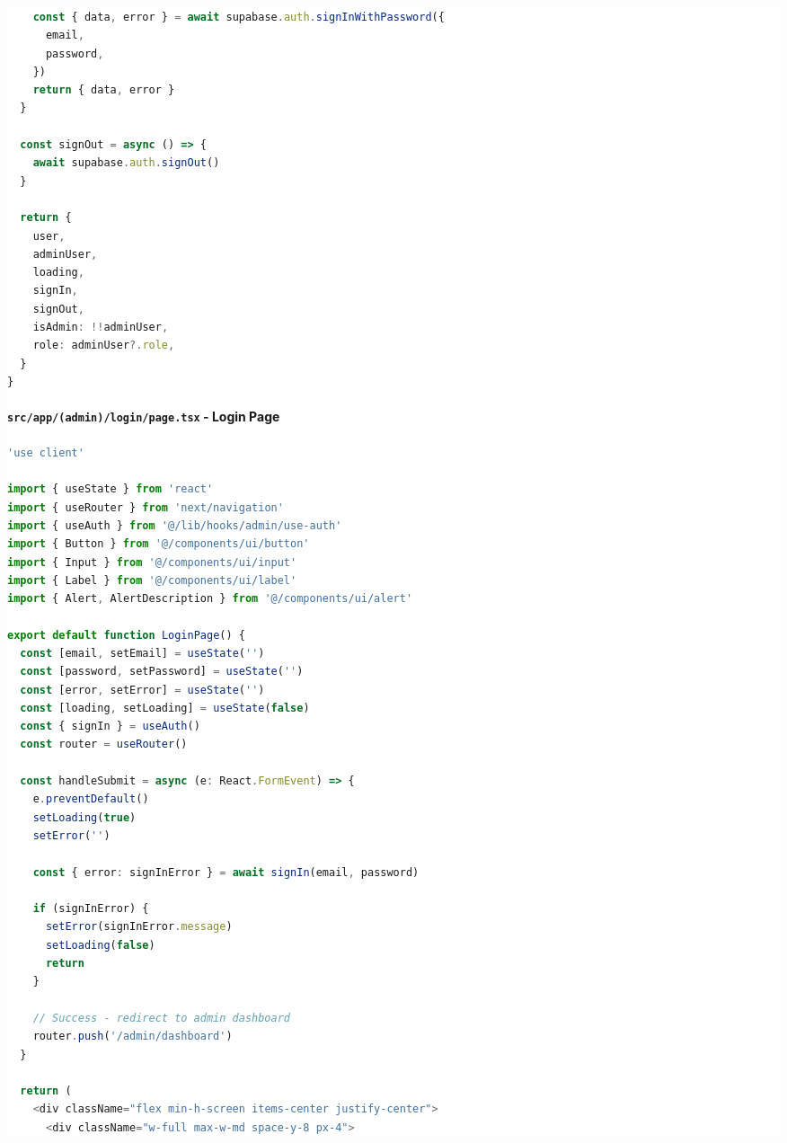 ```typescript
    const { data, error } = await supabase.auth.signInWithPassword({
      email,
      password,
    })
    return { data, error }
  }

  const signOut = async () => {
    await supabase.auth.signOut()
  }

  return {
    user,
    adminUser,
    loading,
    signIn,
    signOut,
    isAdmin: !!adminUser,
    role: adminUser?.role,
  }
}
```

#### **`src/app/(admin)/login/page.tsx`** - Login Page

```typescript
'use client'

import { useState } from 'react'
import { useRouter } from 'next/navigation'
import { useAuth } from '@/lib/hooks/admin/use-auth'
import { Button } from '@/components/ui/button'
import { Input } from '@/components/ui/input'
import { Label } from '@/components/ui/label'
import { Alert, AlertDescription } from '@/components/ui/alert'

export default function LoginPage() {
  const [email, setEmail] = useState('')
  const [password, setPassword] = useState('')
  const [error, setError] = useState('')
  const [loading, setLoading] = useState(false)
  const { signIn } = useAuth()
  const router = useRouter()

  const handleSubmit = async (e: React.FormEvent) => {
    e.preventDefault()
    setLoading(true)
    setError('')

    const { error: signInError } = await signIn(email, password)

    if (signInError) {
      setError(signInError.message)
      setLoading(false)
      return
    }

    // Success - redirect to admin dashboard
    router.push('/admin/dashboard')
  }

  return (
    <div className="flex min-h-screen items-center justify-center">
      <div className="w-full max-w-md space-y-8 px-4">
```